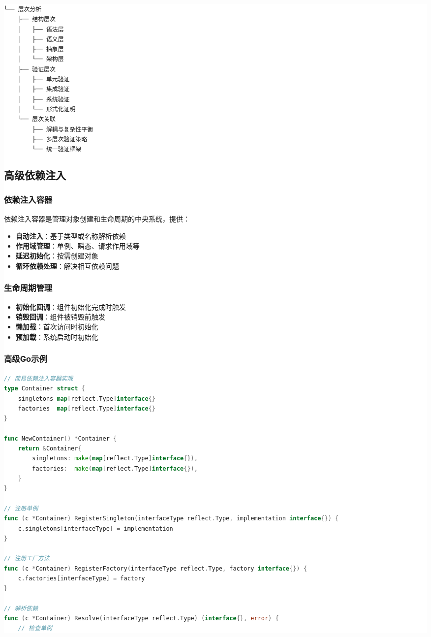 ```text
└── 层次分析
    ├── 结构层次
    │   ├── 语法层
    │   ├── 语义层
    │   ├── 抽象层
    │   └── 架构层
    ├── 验证层次
    │   ├── 单元验证
    │   ├── 集成验证
    │   ├── 系统验证
    │   └── 形式化证明
    └── 层次关联
        ├── 解耦与复杂性平衡
        ├── 多层次验证策略
        └── 统一验证框架
```

## 高级依赖注入

### 依赖注入容器

依赖注入容器是管理对象创建和生命周期的中央系统，提供：

- **自动注入**：基于类型或名称解析依赖
- **作用域管理**：单例、瞬态、请求作用域等
- **延迟初始化**：按需创建对象
- **循环依赖处理**：解决相互依赖问题

### 生命周期管理

- **初始化回调**：组件初始化完成时触发
- **销毁回调**：组件被销毁前触发
- **懒加载**：首次访问时初始化
- **预加载**：系统启动时初始化

### 高级Go示例

```go
// 简易依赖注入容器实现
type Container struct {
    singletons map[reflect.Type]interface{}
    factories  map[reflect.Type]interface{}
}

func NewContainer() *Container {
    return &Container{
        singletons: make(map[reflect.Type]interface{}),
        factories:  make(map[reflect.Type]interface{}),
    }
}

// 注册单例
func (c *Container) RegisterSingleton(interfaceType reflect.Type, implementation interface{}) {
    c.singletons[interfaceType] = implementation
}

// 注册工厂方法
func (c *Container) RegisterFactory(interfaceType reflect.Type, factory interface{}) {
    c.factories[interfaceType] = factory
}

// 解析依赖
func (c *Container) Resolve(interfaceType reflect.Type) (interface{}, error) {
    // 检查单例
```
